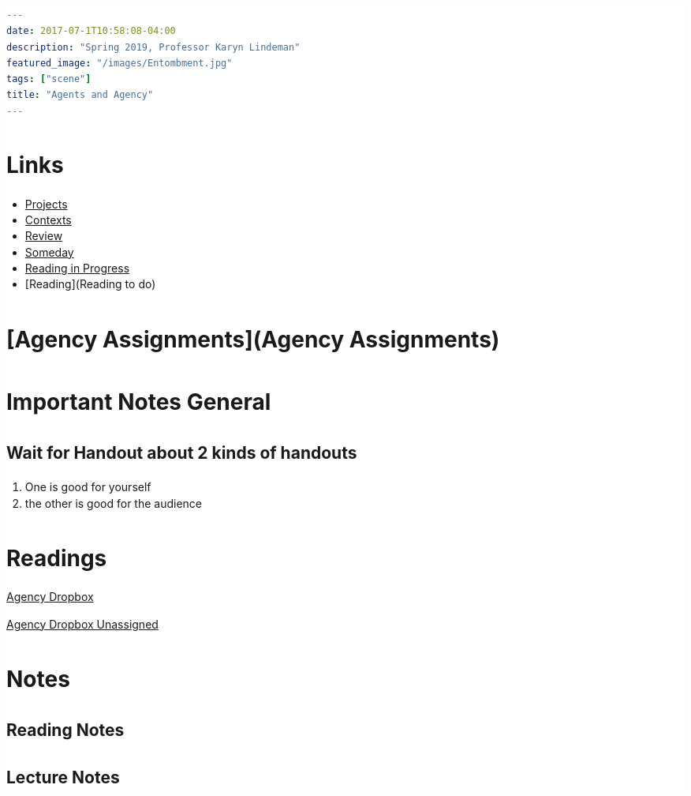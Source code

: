 ```yaml
---
date: 2017-07-1T10:58:08-04:00
description: "Spring 2019, Professor Karyn Lindeman"
featured_image: "/images/Entombment.jpg"
tags: ["scene"]
title: "Agents and Agency"
---
```



# Links

* [Projects](Projects)
* [Contexts](Contexts)
* [Review](Review)
* [Someday](MaybeSomedayMaybe)
* [Reading in Progress](Progress)
* [Reading](Reading to do)
# [Agency Assignments](Agency Assignments)

# Important Notes General

## Wait for Handout about 2 kinds of handouts

1. One is good for yourself
2. the other is good for the audience

# Readings

[Agency Dropbox](https://urldefense.proofpoint.com/v2/url?u=https-3A__www.dropbox.com_sh_izj5yjn26dgeclo_AAAy7ND2k-5FlxCL7ZgY6am-2DwVa-3Fdl-3D0&d=DwMFAg&c=Pk_HpaIpE_jAoEC9PLIWoQ&r=bOsmBlY2-3jckYTKx7EPrsIUUkC7dfW40chdA5qOlSQ&m=YfyzMQc6xCXIUAB_7iK1ulut21BnDNqeikyZtjeASTw&s=825WnKu_b6DRX7vnWe2MSwweKBrv6BfFgNovZ6_9GPk&e=a)

[Agency Dropbox Unassigned](https://urldefense.proofpoint.com/v2/url?u=https-3A__www.dropbox.com_sh_hgor5d8kftwhhvs_AADjzTrrPUGkID2Xq5X0CIEva-3Fdl-3D0&d=DwMFAg&c=Pk_HpaIpE_jAoEC9PLIWoQ&r=bOsmBlY2-3jckYTKx7EPrsIUUkC7dfW40chdA5qOlSQ&m=YfyzMQc6xCXIUAB_7iK1ulut21BnDNqeikyZtjeASTw&s=Qm9il45fjbsUdFWhtQUpE9KOUUei5VMD_5VDHraymEA&e=)

# Notes


## Reading Notes


## Lecture Notes
